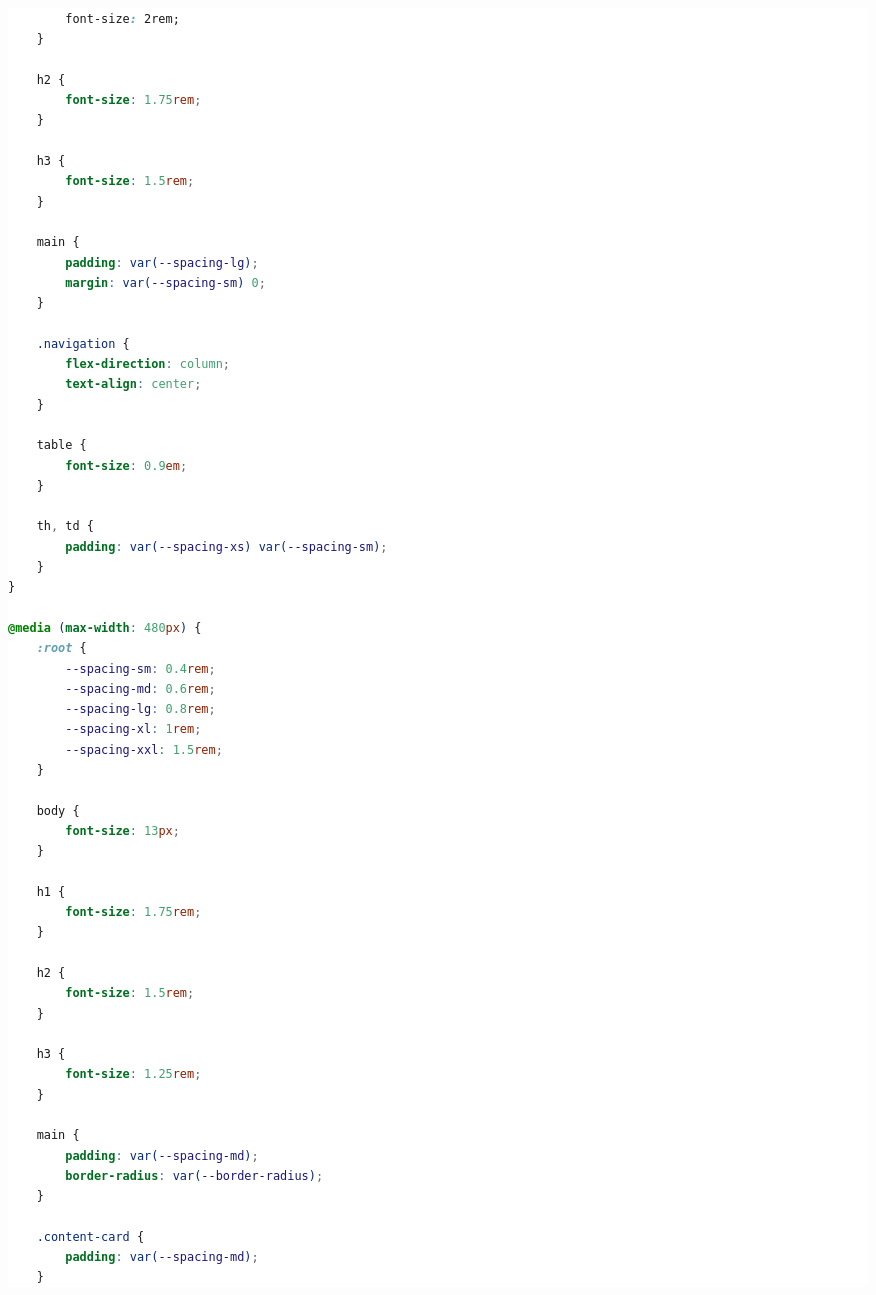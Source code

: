 ```css
        font-size: 2rem;
    }
    
    h2 {
        font-size: 1.75rem;
    }
    
    h3 {
        font-size: 1.5rem;
    }
    
    main {
        padding: var(--spacing-lg);
        margin: var(--spacing-sm) 0;
    }
    
    .navigation {
        flex-direction: column;
        text-align: center;
    }
    
    table {
        font-size: 0.9em;
    }
    
    th, td {
        padding: var(--spacing-xs) var(--spacing-sm);
    }
}

@media (max-width: 480px) {
    :root {
        --spacing-sm: 0.4rem;
        --spacing-md: 0.6rem;
        --spacing-lg: 0.8rem;
        --spacing-xl: 1rem;
        --spacing-xxl: 1.5rem;
    }
    
    body {
        font-size: 13px;
    }
    
    h1 {
        font-size: 1.75rem;
    }
    
    h2 {
        font-size: 1.5rem;
    }
    
    h3 {
        font-size: 1.25rem;
    }
    
    main {
        padding: var(--spacing-md);
        border-radius: var(--border-radius);
    }
    
    .content-card {
        padding: var(--spacing-md);
    }
```